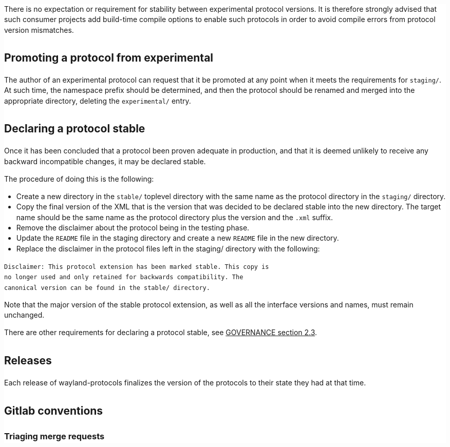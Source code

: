 There is no expectation or requirement for stability between experimental
protocol versions. It is therefore strongly advised that such consumer
projects add build-time compile options to enable such protocols in order
to avoid compile errors from protocol version mismatches.

## Promoting a protocol from experimental

The author of an experimental protocol can request that it be promoted at any point
when it meets the requirements for `staging/`. At such time,
the namespace prefix should be determined, and then the protocol should be
renamed and merged into the appropriate directory, deleting the `experimental/`
entry.

## Declaring a protocol stable

Once it has been concluded that a protocol been proven adequate in
production, and that it is deemed unlikely to receive any backward
incompatible changes, it may be declared stable.

The procedure of doing this is the following:

- Create a new directory in the `stable/` toplevel directory with the
  same name as the protocol directory in the `staging/` directory.
- Copy the final version of the XML that is the version that was
  decided to be declared stable into the new directory. The target name
  should be the same name as the protocol directory plus the version and
  the `.xml` suffix.
- Remove the disclaimer about the protocol being in the testing phase.
- Update the `README` file in the staging directory and create a new
  `README` file in the new directory.
- Replace the disclaimer in the protocol files left in the staging/
  directory with the following:

```
Disclaimer: This protocol extension has been marked stable. This copy is
no longer used and only retained for backwards compatibility. The
canonical version can be found in the stable/ directory.
```

Note that the major version of the stable protocol extension, as well as
all the interface versions and names, must remain unchanged.

There are other requirements for declaring a protocol stable, see
[GOVERNANCE section 2.3].

## Releases

Each release of wayland-protocols finalizes the version of the protocols
to their state they had at that time.

## Gitlab conventions

### Triaging merge requests


[GOVERNANCE.md]: GOVERNANCE.md
[MEMBERS.md]: MEMBERS.md
[merge request]: https://gitlab.freedesktop.org/wayland/wayland-protocols/merge_requests
[issue]: https://gitlab.freedesktop.org/wayland/wayland-protocols/issues
[GOVERNANCE section 2.3]: GOVERNANCE.md#2.3-introducing-new-protocols
[Legacy protocol phases]: #legacy-protocol-phases
[GOVERNANCE section 2]: GOVERNANCE.md#2-protocols
[Developer Certificate of Origin]: https://developercertificate.org/
[GOVERNANCE section 2.1]: GOVERNANCE.md#21-protocol-namespaces
[RFC 2119]: https://www.rfc-editor.org/info/rfc2119